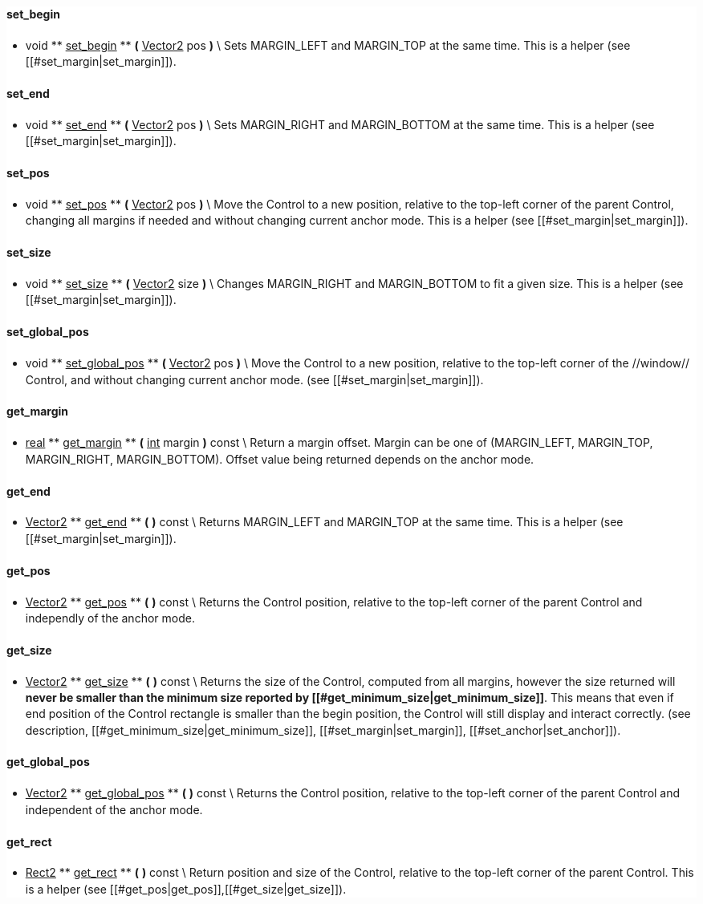 #### <a name="set_begin">set_begin</a>
  * void  ** [set_begin](#set_begin) **  **(** [Vector2](class_vector2) pos  **)**
\\
Sets MARGIN_LEFT and MARGIN_TOP at the same time. This is a helper (see [[#set_margin|set_margin]]).
#### <a name="set_end">set_end</a>
  * void  ** [set_end](#set_end) **  **(** [Vector2](class_vector2) pos  **)**
\\
Sets MARGIN_RIGHT and MARGIN_BOTTOM at the same time. This is a helper (see [[#set_margin|set_margin]]).
#### <a name="set_pos">set_pos</a>
  * void  ** [set_pos](#set_pos) **  **(** [Vector2](class_vector2) pos  **)**
\\
Move the Control to a new position, relative to the top-left corner of the parent Control, changing all margins if needed and without changing current anchor mode. This is a helper (see [[#set_margin|set_margin]]).
#### <a name="set_size">set_size</a>
  * void  ** [set_size](#set_size) **  **(** [Vector2](class_vector2) size  **)**
\\
Changes MARGIN_RIGHT and MARGIN_BOTTOM to fit a given size. This is a helper (see [[#set_margin|set_margin]]).
#### <a name="set_global_pos">set_global_pos</a>
  * void  ** [set_global_pos](#set_global_pos) **  **(** [Vector2](class_vector2) pos  **)**
\\
Move the Control to a new position, relative to the top-left corner of the //window// Control, and without changing current anchor mode. (see [[#set_margin|set_margin]]).
#### <a name="get_margin">get_margin</a>
  * [real](class_real)  ** [get_margin](#get_margin) **  **(** [int](class_int) margin  **)** const
\\
Return a margin offset. Margin can be one of (MARGIN_LEFT, MARGIN_TOP, MARGIN_RIGHT, MARGIN_BOTTOM). Offset value being returned depends on the anchor mode.
#### <a name="get_end">get_end</a>
  * [Vector2](class_vector2)  ** [get_end](#get_end) **  **(** **)** const
\\
Returns MARGIN_LEFT and MARGIN_TOP at the same time. This is a helper (see [[#set_margin|set_margin]]).
#### <a name="get_pos">get_pos</a>
  * [Vector2](class_vector2)  ** [get_pos](#get_pos) **  **(** **)** const
\\
Returns the Control position, relative to the top-left corner of the parent Control and independly of the anchor mode.
#### <a name="get_size">get_size</a>
  * [Vector2](class_vector2)  ** [get_size](#get_size) **  **(** **)** const
\\
Returns the size of the Control, computed from all margins, however the size returned will **never be smaller than the minimum size reported by [[#get_minimum_size|get_minimum_size]]**. This means that even if end position of the Control rectangle is smaller than the begin position, the Control will still display and interact correctly. (see description, [[#get_minimum_size|get_minimum_size]], [[#set_margin|set_margin]], [[#set_anchor|set_anchor]]).
#### <a name="get_global_pos">get_global_pos</a>
  * [Vector2](class_vector2)  ** [get_global_pos](#get_global_pos) **  **(** **)** const
\\
Returns the Control position, relative to the top-left corner of the parent Control and independent of the anchor mode.
#### <a name="get_rect">get_rect</a>
  * [Rect2](class_rect2)  ** [get_rect](#get_rect) **  **(** **)** const
\\
Return position and size of the Control, relative to the top-left corner of the parent Control. This is a helper (see [[#get_pos|get_pos]],[[#get_size|get_size]]).